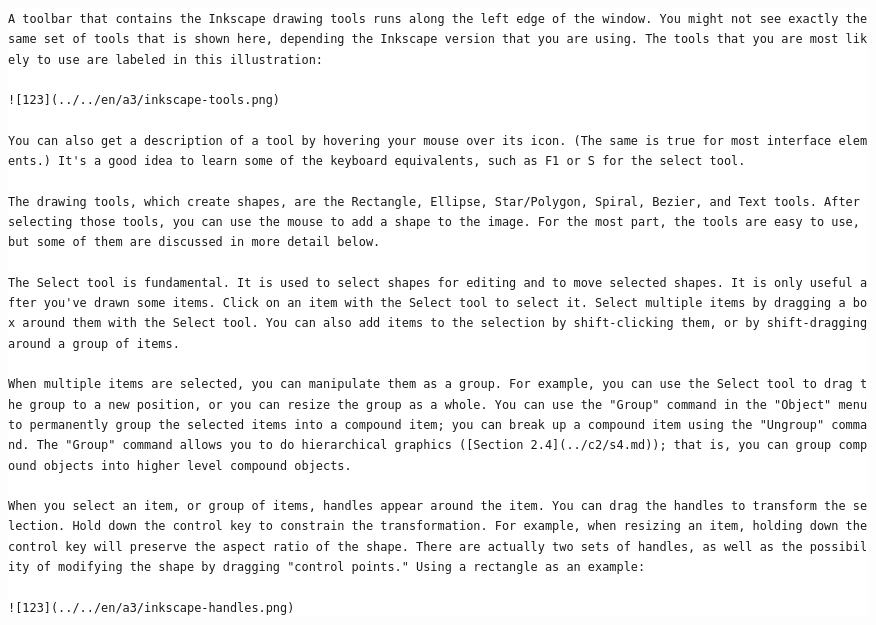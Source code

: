     A toolbar that contains the Inkscape drawing tools runs along the left edge of the window. You might not see exactly the same set of tools that is shown here, depending the Inkscape version that you are using. The tools that you are most likely to use are labeled in this illustration:

    ![123](../../en/a3/inkscape-tools.png)

    You can also get a description of a tool by hovering your mouse over its icon. (The same is true for most interface elements.) It's a good idea to learn some of the keyboard equivalents, such as F1 or S for the select tool.

    The drawing tools, which create shapes, are the Rectangle, Ellipse, Star/Polygon, Spiral, Bezier, and Text tools. After selecting those tools, you can use the mouse to add a shape to the image. For the most part, the tools are easy to use, but some of them are discussed in more detail below.

    The Select tool is fundamental. It is used to select shapes for editing and to move selected shapes. It is only useful after you've drawn some items. Click on an item with the Select tool to select it. Select multiple items by dragging a box around them with the Select tool. You can also add items to the selection by shift-clicking them, or by shift-dragging around a group of items.

    When multiple items are selected, you can manipulate them as a group. For example, you can use the Select tool to drag the group to a new position, or you can resize the group as a whole. You can use the "Group" command in the "Object" menu to permanently group the selected items into a compound item; you can break up a compound item using the "Ungroup" command. The "Group" command allows you to do hierarchical graphics ([Section 2.4](../c2/s4.md)); that is, you can group compound objects into higher level compound objects.

    When you select an item, or group of items, handles appear around the item. You can drag the handles to transform the selection. Hold down the control key to constrain the transformation. For example, when resizing an item, holding down the control key will preserve the aspect ratio of the shape. There are actually two sets of handles, as well as the possibility of modifying the shape by dragging "control points." Using a rectangle as an example:

    ![123](../../en/a3/inkscape-handles.png)
